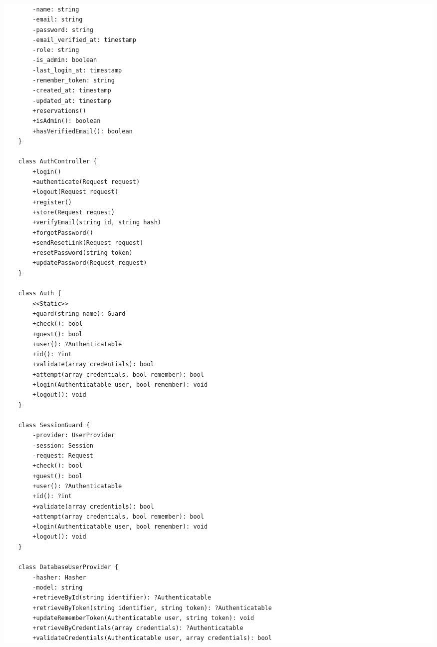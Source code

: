 ```mermaid
        -name: string
        -email: string
        -password: string
        -email_verified_at: timestamp
        -role: string
        -is_admin: boolean
        -last_login_at: timestamp
        -remember_token: string
        -created_at: timestamp
        -updated_at: timestamp
        +reservations()
        +isAdmin(): boolean
        +hasVerifiedEmail(): boolean
    }

    class AuthController {
        +login()
        +authenticate(Request request)
        +logout(Request request)
        +register()
        +store(Request request)
        +verifyEmail(string id, string hash)
        +forgotPassword()
        +sendResetLink(Request request)
        +resetPassword(string token)
        +updatePassword(Request request)
    }

    class Auth {
        <<Static>>
        +guard(string name): Guard
        +check(): bool
        +guest(): bool
        +user(): ?Authenticatable
        +id(): ?int
        +validate(array credentials): bool
        +attempt(array credentials, bool remember): bool
        +login(Authenticatable user, bool remember): void
        +logout(): void
    }

    class SessionGuard {
        -provider: UserProvider
        -session: Session
        -request: Request
        +check(): bool
        +guest(): bool
        +user(): ?Authenticatable
        +id(): ?int
        +validate(array credentials): bool
        +attempt(array credentials, bool remember): bool
        +login(Authenticatable user, bool remember): void
        +logout(): void
    }

    class DatabaseUserProvider {
        -hasher: Hasher
        -model: string
        +retrieveById(string identifier): ?Authenticatable
        +retrieveByToken(string identifier, string token): ?Authenticatable
        +updateRememberToken(Authenticatable user, string token): void
        +retrieveByCredentials(array credentials): ?Authenticatable
        +validateCredentials(Authenticatable user, array credentials): bool
```